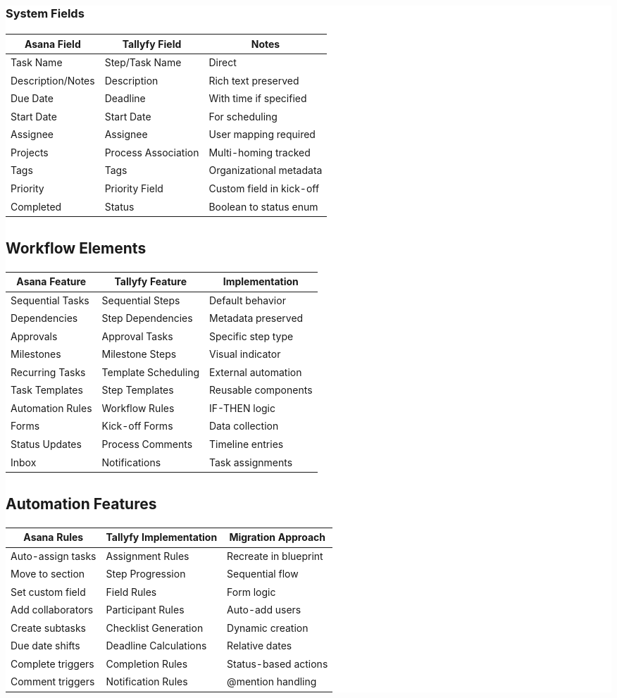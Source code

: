 ### System Fields
| Asana Field | Tallyfy Field | Notes |
|------------|---------------|-------|
| Task Name | Step/Task Name | Direct |
| Description/Notes | Description | Rich text preserved |
| Due Date | Deadline | With time if specified |
| Start Date | Start Date | For scheduling |
| Assignee | Assignee | User mapping required |
| Projects | Process Association | Multi-homing tracked |
| Tags | Tags | Organizational metadata |
| Priority | Priority Field | Custom field in kick-off |
| Completed | Status | Boolean to status enum |

## Workflow Elements

| Asana Feature | Tallyfy Feature | Implementation |
|--------------|-----------------|----------------|
| Sequential Tasks | Sequential Steps | Default behavior |
| Dependencies | Step Dependencies | Metadata preserved |
| Approvals | Approval Tasks | Specific step type |
| Milestones | Milestone Steps | Visual indicator |
| Recurring Tasks | Template Scheduling | External automation |
| Task Templates | Step Templates | Reusable components |
| Automation Rules | Workflow Rules | IF-THEN logic |
| Forms | Kick-off Forms | Data collection |
| Status Updates | Process Comments | Timeline entries |
| Inbox | Notifications | Task assignments |

## Automation Features

| Asana Rules | Tallyfy Implementation | Migration Approach |
|------------|------------------------|-------------------|
| Auto-assign tasks | Assignment Rules | Recreate in blueprint |
| Move to section | Step Progression | Sequential flow |
| Set custom field | Field Rules | Form logic |
| Add collaborators | Participant Rules | Auto-add users |
| Create subtasks | Checklist Generation | Dynamic creation |
| Due date shifts | Deadline Calculations | Relative dates |
| Complete triggers | Completion Rules | Status-based actions |
| Comment triggers | Notification Rules | @mention handling |
